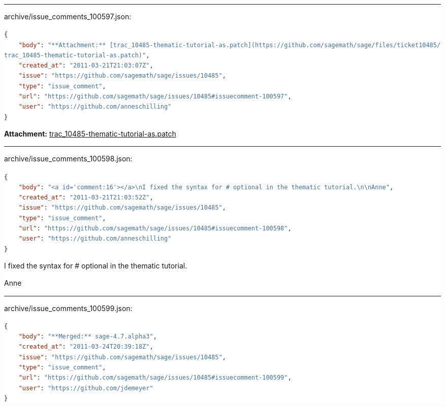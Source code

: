 

---

archive/issue_comments_100597.json:
```json
{
    "body": "**Attachment:** [trac_10485-thematic-tutorial-as.patch](https://github.com/sagemath/sage/files/ticket10485/trac_10485-thematic-tutorial-as.patch)",
    "created_at": "2011-03-21T21:03:07Z",
    "issue": "https://github.com/sagemath/sage/issues/10485",
    "type": "issue_comment",
    "url": "https://github.com/sagemath/sage/issues/10485#issuecomment-100597",
    "user": "https://github.com/anneschilling"
}
```

**Attachment:** [trac_10485-thematic-tutorial-as.patch](https://github.com/sagemath/sage/files/ticket10485/trac_10485-thematic-tutorial-as.patch)



---

archive/issue_comments_100598.json:
```json
{
    "body": "<a id='comment:16'></a>\nI fixed the syntax for # optional in the thematic tutorial.\n\nAnne",
    "created_at": "2011-03-21T21:03:52Z",
    "issue": "https://github.com/sagemath/sage/issues/10485",
    "type": "issue_comment",
    "url": "https://github.com/sagemath/sage/issues/10485#issuecomment-100598",
    "user": "https://github.com/anneschilling"
}
```

<a id='comment:16'></a>
I fixed the syntax for # optional in the thematic tutorial.

Anne



---

archive/issue_comments_100599.json:
```json
{
    "body": "**Merged:** sage-4.7.alpha3",
    "created_at": "2011-03-24T20:39:18Z",
    "issue": "https://github.com/sagemath/sage/issues/10485",
    "type": "issue_comment",
    "url": "https://github.com/sagemath/sage/issues/10485#issuecomment-100599",
    "user": "https://github.com/jdemeyer"
}
```
